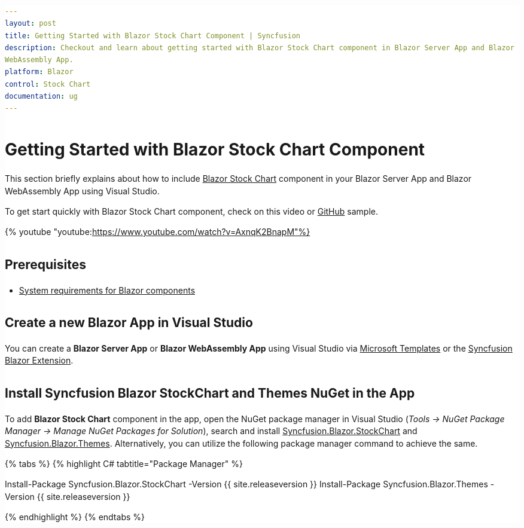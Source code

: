 ```yaml
---
layout: post
title: Getting Started with Blazor Stock Chart Component | Syncfusion
description: Checkout and learn about getting started with Blazor Stock Chart component in Blazor Server App and Blazor WebAssembly App.
platform: Blazor
control: Stock Chart
documentation: ug
---
```


# Getting Started with Blazor Stock Chart Component

This section briefly explains about how to include [Blazor Stock Chart](https://www.syncfusion.com/blazor-components/blazor-stock-chart) component in your Blazor Server App and Blazor WebAssembly App using Visual Studio.

To get start quickly with Blazor Stock Chart component, check on this video or [GitHub](https://github.com/SyncfusionExamples/Blazor-Getting-Started-Examples/tree/main/StockChart) sample.

{% youtube
"youtube:https://www.youtube.com/watch?v=AxnqK2BnapM"%}

## Prerequisites

* [System requirements for Blazor components](https://blazor.syncfusion.com/documentation/system-requirements)

## Create a new Blazor App in Visual Studio

You can create a **Blazor Server App** or **Blazor WebAssembly App** using Visual Studio via [Microsoft Templates](https://learn.microsoft.com/en-us/aspnet/core/blazor/tooling?view=aspnetcore-7.0&pivots=windows) or the [Syncfusion Blazor Extension](https://blazor.syncfusion.com/documentation/visual-studio-integration/template-studio).

## Install Syncfusion Blazor StockChart and Themes NuGet in the App

To add **Blazor Stock Chart** component in the app, open the NuGet package manager in Visual Studio (*Tools → NuGet Package Manager → Manage NuGet Packages for Solution*), search and install [Syncfusion.Blazor.StockChart](https://www.nuget.org/packages/Syncfusion.Blazor.StockChart) and [Syncfusion.Blazor.Themes](https://www.nuget.org/packages/Syncfusion.Blazor.Themes/). Alternatively, you can utilize the following package manager command to achieve the same.

{% tabs %}
{% highlight C# tabtitle="Package Manager" %}

Install-Package Syncfusion.Blazor.StockChart -Version {{ site.releaseversion }}
Install-Package Syncfusion.Blazor.Themes -Version {{ site.releaseversion }}

{% endhighlight %}
{% endtabs %}
